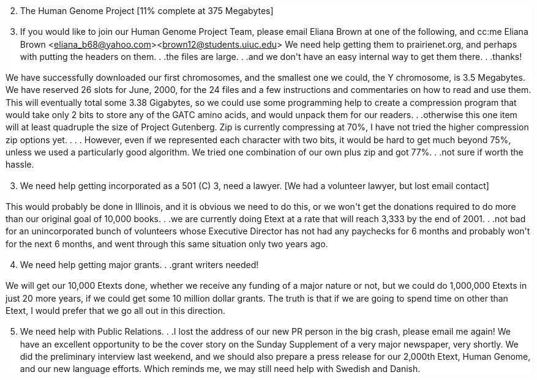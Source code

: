 
2.  The Human Genome Project [11% complete at 375 Megabytes]

2.  If you would like to join our Human Genome Project Team,
please email Eliana Brown at one of the following, and cc:me
Eliana Brown &lt;eliana_b68@yahoo.com&gt;&lt;brown12@students.uiuc.edu&gt;
We need help getting them to prairienet.org, and perhaps with
putting the headers on them. . .the files are large. . .and we
don't have an easy internal way to get them there. . .thanks!


We have successfully downloaded our first chromosomes, and the
smallest one we could, the Y chromosome, is 3.5 Megabytes.  We
have reserved 26 slots for June, 2000, for the 24 files and a
few instructions and commentaries on how to read and use them.
This will eventually total some 3.38 Gigabytes, so we could use
some programming help to create a compression program that would
take only 2 bits to store any of the GATC amino acids, and would
unpack them for our readers. . .otherwise this one item will at
least quadruple the size of Project Gutenberg.  Zip is currently
compressing at 70%, I have not tried the higher compression zip
options yet. . . .  However, even if we represented each character
with two bits, it would be hard to get much beyond 75%, unless we
used a particularly good algorithm.  We tried one combination of
our own plus zip and got 77%. . .not sure if worth the hassle.


3.  We need help getting incorporated as a 501 (C) 3, need a lawyer.
    [We had a volunteer lawyer, but lost email contact]

This would probably be done in Illinois, and it is obvious we need
to do this, or we won't get the donations required to do more than
our original goal of 10,000 books. . .we are currently doing Etext
at a rate that will reach 3,333 by the end of 2001. . .not bad for
an unincorporated bunch of volunteers whose Executive Director has
not had any paychecks for 6 months and probably won't for the next
6 months, and went through this same situation only two years ago.


4.  We need help getting major grants. . .grant writers needed!

We will get our 10,000 Etexts done, whether we receive any funding
of a major nature or not, but we could do 1,000,000 Etexts in just
20 more years, if we could get some 10 million dollar grants.  The
truth is that if we are going to spend time on other than Etext, I
would prefer that we go all out in this direction.


5.  We need help with Public Relations. . .I lost the address
of our new PR person in the big crash, please email me again!
We have an excellent opportunity to be the cover story on the
Sunday Supplement of a very major newspaper, very shortly.  We
did the preliminary interview last weekend, and we should also
prepare a press release for our 2,000th Etext, Human Genome,
and our new language efforts.  Which reminds me, we may still
need help with Swedish and Danish.

